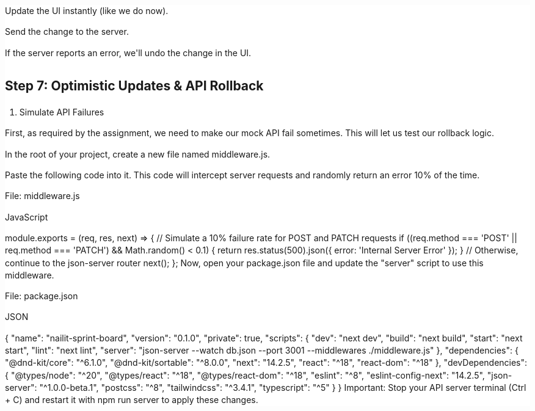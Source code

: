 Update the UI instantly (like we do now).

Send the change to the server.

If the server reports an error, we'll undo the change in the UI.

## Step 7: Optimistic Updates & API Rollback
1. Simulate API Failures

First, as required by the assignment, we need to make our mock API fail sometimes. This will let us test our rollback logic.

In the root of your project, create a new file named middleware.js.

Paste the following code into it. This code will intercept server requests and randomly return an error 10% of the time.

File: middleware.js

JavaScript

module.exports = (req, res, next) => {
  // Simulate a 10% failure rate for POST and PATCH requests
  if ((req.method === 'POST' || req.method === 'PATCH') && Math.random() < 0.1) {
    return res.status(500).json({ error: 'Internal Server Error' });
  }
  // Otherwise, continue to the json-server router
  next();
};
Now, open your package.json file and update the "server" script to use this middleware.

File: package.json

JSON

{
  "name": "nailit-sprint-board",
  "version": "0.1.0",
  "private": true,
  "scripts": {
    "dev": "next dev",
    "build": "next build",
    "start": "next start",
    "lint": "next lint",
    "server": "json-server --watch db.json --port 3001 --middlewares ./middleware.js"
  },
  "dependencies": {
    "@dnd-kit/core": "^6.1.0",
    "@dnd-kit/sortable": "^8.0.0",
    "next": "14.2.5",
    "react": "^18",
    "react-dom": "^18"
  },
  "devDependencies": {
    "@types/node": "^20",
    "@types/react": "^18",
    "@types/react-dom": "^18",
    "eslint": "^8",
    "eslint-config-next": "14.2.5",
    "json-server": "^1.0.0-beta.1",
    "postcss": "^8",
    "tailwindcss": "^3.4.1",
    "typescript": "^5"
  }
}
Important: Stop your API server terminal (Ctrl + C) and restart it with npm run server to apply these changes.
